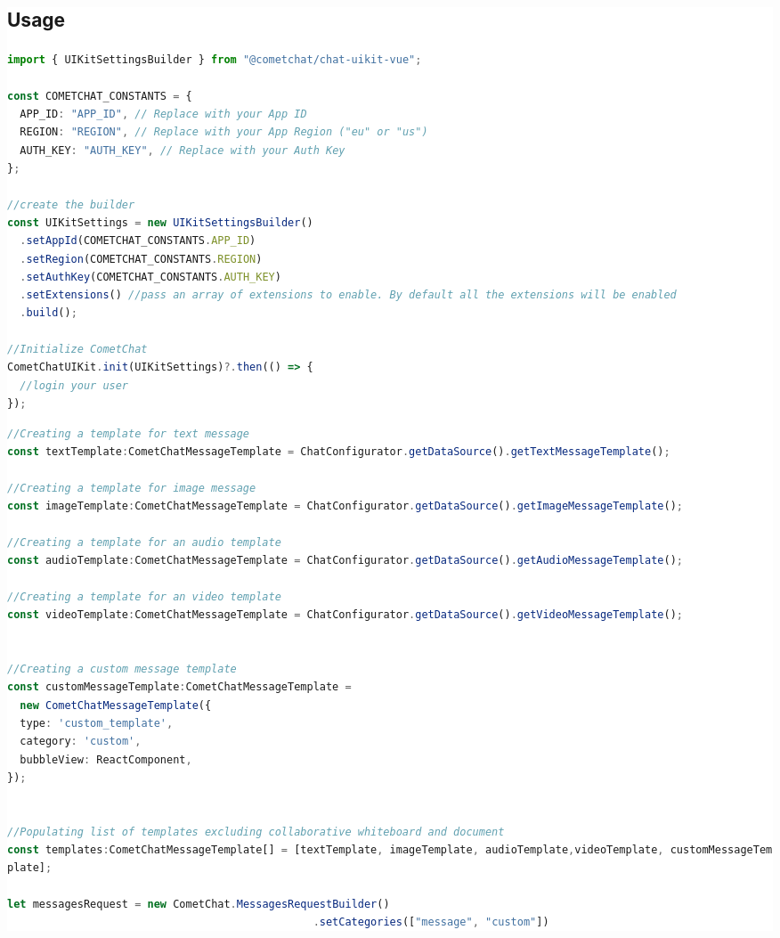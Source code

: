## Usage

<Tabs>
<TabItem value="main" label="main.ts">

```typescript
import { UIKitSettingsBuilder } from "@cometchat/chat-uikit-vue";

const COMETCHAT_CONSTANTS = {
  APP_ID: "APP_ID", // Replace with your App ID
  REGION: "REGION", // Replace with your App Region ("eu" or "us")
  AUTH_KEY: "AUTH_KEY", // Replace with your Auth Key
};

//create the builder
const UIKitSettings = new UIKitSettingsBuilder()
  .setAppId(COMETCHAT_CONSTANTS.APP_ID)
  .setRegion(COMETCHAT_CONSTANTS.REGION)
  .setAuthKey(COMETCHAT_CONSTANTS.AUTH_KEY)
  .setExtensions() //pass an array of extensions to enable. By default all the extensions will be enabled
  .build();

//Initialize CometChat
CometChatUIKit.init(UIKitSettings)?.then(() => {
  //login your user
});
```

</TabItem>
<TabItem value="app" label="App.vue">

```typescript
//Creating a template for text message
const textTemplate:CometChatMessageTemplate = ChatConfigurator.getDataSource().getTextMessageTemplate();

//Creating a template for image message
const imageTemplate:CometChatMessageTemplate = ChatConfigurator.getDataSource().getImageMessageTemplate();

//Creating a template for an audio template
const audioTemplate:CometChatMessageTemplate = ChatConfigurator.getDataSource().getAudioMessageTemplate();

//Creating a template for an video template
const videoTemplate:CometChatMessageTemplate = ChatConfigurator.getDataSource().getVideoMessageTemplate();


//Creating a custom message template
const customMessageTemplate:CometChatMessageTemplate =
  new CometChatMessageTemplate({
  type: 'custom_template',
  category: 'custom',
  bubbleView: ReactComponent,
});


//Populating list of templates excluding collaborative whiteboard and document
const templates:CometChatMessageTemplate[] = [textTemplate, imageTemplate, audioTemplate,videoTemplate, customMessageTemplate];

let messagesRequest = new CometChat.MessagesRequestBuilder()
												.setCategories(["message", "custom"])
```